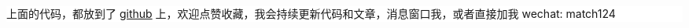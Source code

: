 上面的代码，都放到了 [github](https://github.com/Faithree/vue-test-book) 上，欢迎点赞收藏，我会持续更新代码和文章，消息窗口我，或者直接加我 wechat: match124


